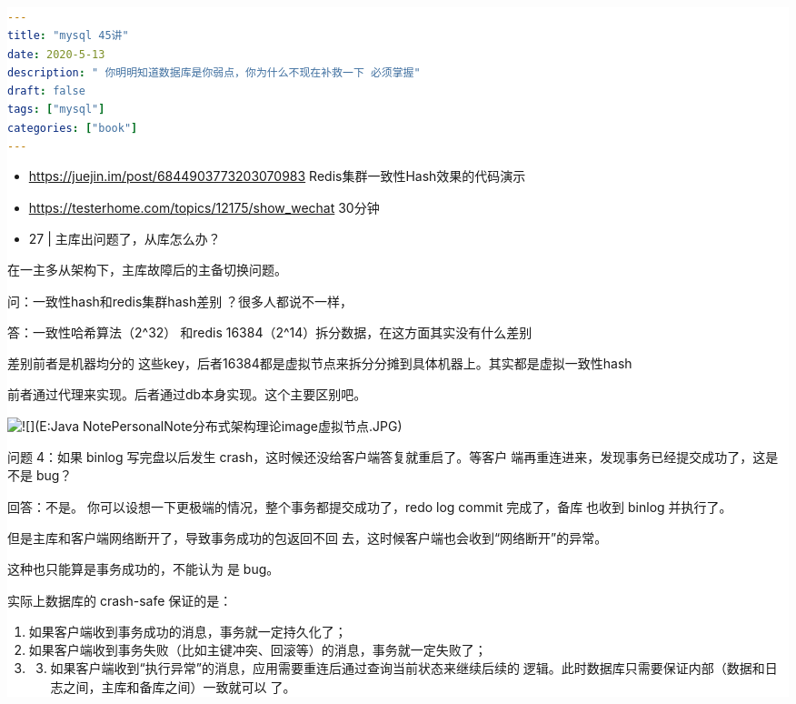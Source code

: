 ```yaml
---
title: "mysql 45讲"
date: 2020-5-13
description: " 你明明知道数据库是你弱点，你为什么不现在补救一下 必须掌握"
draft: false
tags: ["mysql"]
categories: ["book"]
---
```










- https://juejin.im/post/6844903773203070983 Redis集群一致性Hash效果的代码演示

- https://testerhome.com/topics/12175/show_wechat 30分钟



- 27 | 主库出问题了，从库怎么办？

在一主多从架构下，主库故障后的主备切换问题。



问：一致性hash和redis集群hash差别 ？很多人都说不一样，

答：一致性哈希算法（2^32） 和redis 16384（2^14）拆分数据，在这方面其实没有什么差别

 差别前者是机器均分的 这些key，后者16384都是虚拟节点来拆分分摊到具体机器上。其实都是虚拟一致性hash

前者通过代理来实现。后者通过db本身实现。这个主要区别吧。









![![](E:Java NotePersonalNote分布式架构理论image虚拟节点.JPG)](https://segmentfault.com/img/bVbwQCJ)







问题 4：如果 binlog 写完盘以后发生 crash，这时候还没给客户端答复就重启了。等客户 端再重连进来，发现事务已经提交成功了，这是不是 bug？

 回答：不是。 你可以设想一下更极端的情况，整个事务都提交成功了，redo log commit 完成了，备库 也收到 binlog 并执行了。

但是主库和客户端网络断开了，导致事务成功的包返回不回 去，这时候客户端也会收到“网络断开”的异常。

这种也只能算是事务成功的，不能认为 是 bug。 

实际上数据库的 crash-safe 保证的是： 

1. 如果客户端收到事务成功的消息，事务就一定持久化了； 
2. 如果客户端收到事务失败（比如主键冲突、回滚等）的消息，事务就一定失败了； 
3. 3. 如果客户端收到“执行异常”的消息，应用需要重连后通过查询当前状态来继续后续的 逻辑。此时数据库只需要保证内部（数据和日志之间，主库和备库之间）一致就可以 了。
